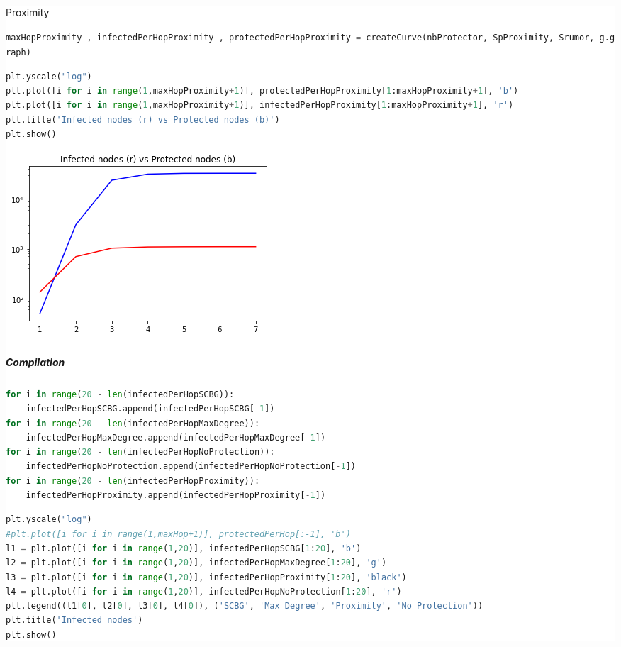 
Proximity


```python
maxHopProximity , infectedPerHopProximity , protectedPerHopProximity = createCurve(nbProtector, SpProximity, Srumor, g.graph)
```


```python
plt.yscale("log")
plt.plot([i for i in range(1,maxHopProximity+1)], protectedPerHopProximity[1:maxHopProximity+1], 'b')
plt.plot([i for i in range(1,maxHopProximity+1)], infectedPerHopProximity[1:maxHopProximity+1], 'r')
plt.title('Infected nodes (r) vs Protected nodes (b)')
plt.show()
```


![png](output_51_0.png)


##### Compilation


```python
for i in range(20 - len(infectedPerHopSCBG)):
    infectedPerHopSCBG.append(infectedPerHopSCBG[-1])
for i in range(20 - len(infectedPerHopMaxDegree)):
    infectedPerHopMaxDegree.append(infectedPerHopMaxDegree[-1])
for i in range(20 - len(infectedPerHopNoProtection)):
    infectedPerHopNoProtection.append(infectedPerHopNoProtection[-1])
for i in range(20 - len(infectedPerHopProximity)):
    infectedPerHopProximity.append(infectedPerHopProximity[-1])
```


```python
plt.yscale("log")
#plt.plot([i for i in range(1,maxHop+1)], protectedPerHop[:-1], 'b')
l1 = plt.plot([i for i in range(1,20)], infectedPerHopSCBG[1:20], 'b')
l2 = plt.plot([i for i in range(1,20)], infectedPerHopMaxDegree[1:20], 'g')
l3 = plt.plot([i for i in range(1,20)], infectedPerHopProximity[1:20], 'black')
l4 = plt.plot([i for i in range(1,20)], infectedPerHopNoProtection[1:20], 'r')
plt.legend((l1[0], l2[0], l3[0], l4[0]), ('SCBG', 'Max Degree', 'Proximity', 'No Protection'))
plt.title('Infected nodes')
plt.show()
```
